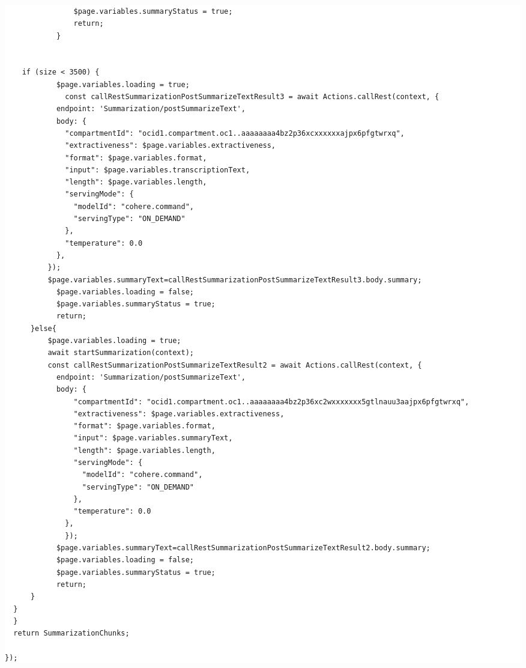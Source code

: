 ~~~
                $page.variables.summaryStatus = true;
                return;
            }


    if (size < 3500) {
            $page.variables.loading = true;
              const callRestSummarizationPostSummarizeTextResult3 = await Actions.callRest(context, {
            endpoint: 'Summarization/postSummarizeText',
            body: {
              "compartmentId": "ocid1.compartment.oc1..aaaaaaaa4bz2p36xcxxxxxxajpx6pfgtwrxq",
              "extractiveness": $page.variables.extractiveness,
              "format": $page.variables.format,
              "input": $page.variables.transcriptionText,
              "length": $page.variables.length,
              "servingMode": {
                "modelId": "cohere.command",
                "servingType": "ON_DEMAND"
              },
              "temperature": 0.0
            },
          });
          $page.variables.summaryText=callRestSummarizationPostSummarizeTextResult3.body.summary;
            $page.variables.loading = false;
            $page.variables.summaryStatus = true;
            return;
      }else{
          $page.variables.loading = true;
          await startSummarization(context);
          const callRestSummarizationPostSummarizeTextResult2 = await Actions.callRest(context, {
            endpoint: 'Summarization/postSummarizeText',
            body: {
                "compartmentId": "ocid1.compartment.oc1..aaaaaaaa4bz2p36xc2wxxxxxxx5gtlnauu3aajpx6pfgtwrxq",
                "extractiveness": $page.variables.extractiveness,
                "format": $page.variables.format,
                "input": $page.variables.summaryText,
                "length": $page.variables.length,
                "servingMode": {
                  "modelId": "cohere.command",
                  "servingType": "ON_DEMAND"
                },
                "temperature": 0.0
              },
              });
            $page.variables.summaryText=callRestSummarizationPostSummarizeTextResult2.body.summary;
            $page.variables.loading = false;
            $page.variables.summaryStatus = true;
            return;
      }
  }
  }
  return SummarizationChunks;
  
});

~~~
